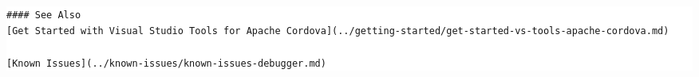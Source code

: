 ```
#### See Also
[Get Started with Visual Studio Tools for Apache Cordova](../getting-started/get-started-vs-tools-apache-cordova.md)

[Known Issues](../known-issues/known-issues-debugger.md)
